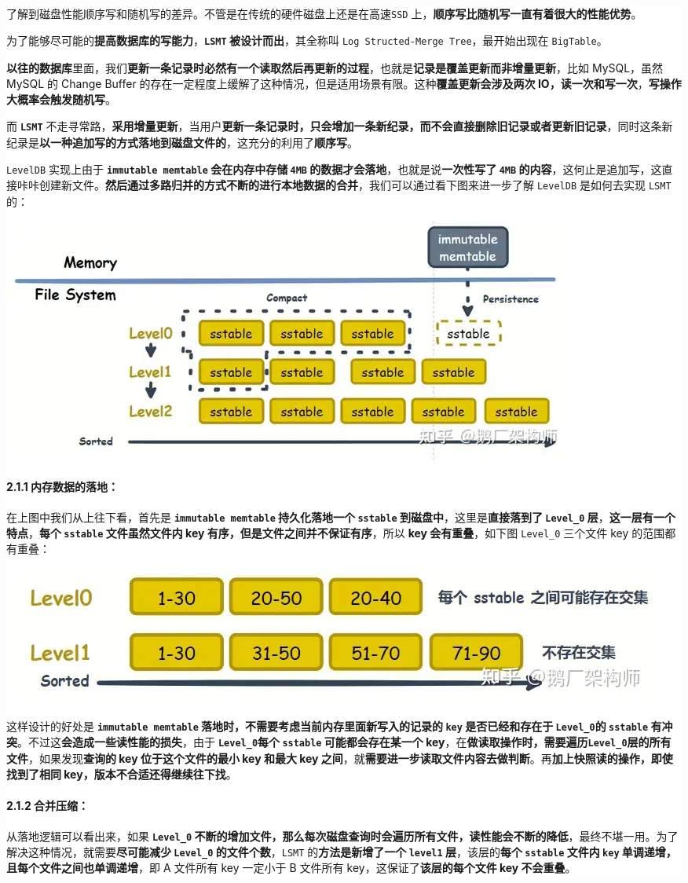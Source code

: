 了解到磁盘性能顺序写和随机写的差异。不管是在传统的硬件磁盘上还是在高速`SSD` 上，**顺序写比随机写一直有着很大的性能优势**。

为了能够尽可能的**提高数据库的写能力**，**`LSMT` 被设计而出**，其全称叫 `Log Structed-Merge Tree`，最开始出现在 `BigTable`。

**以往的数据库**里面，我们**更新一条记录时必然有一个读取然后再更新的过程**，也就是**记录是覆盖更新而非增量更新**，比如 MySQL，虽然 MySQL 的 Change Buffer 的存在一定程度上缓解了这种情况，但是适用场景有限。这种**覆盖更新会涉及两次  IO，读一次和写一次**，**写操作大概率会触发随机写**。

而 **`LSMT`** 不走寻常路，**采用增量更新**，当用户**更新一条记录时，只会增加一条新纪录，而不会直接删除旧记录或者更新旧记录**，同时这条新纪录是**以一种追加写的方式落地到磁盘文件的**，这充分的利用了**顺序写**。

`LevelDB` 实现上由于 **`immutable memtable` 会在内存中存储 `4MB` 的数据才会落地**，也就是说**一次性写了 `4MB`  的内容**，这何止是追加写，这直接咔咔创建新文件。**然后通过多路归并的方式不断的进行本地数据的合并**，我们可以通过看下图来进一步了解 `LevelDB`  是如何去实现 `LSMT` 的：

![img](2.LevelDB数据库剖析.assets/v2-35a9f5359ca301f3fa2bd812b80fc81d_720w.webp)

#### 2.1.1 内存数据的落地： 

在上图中我们从上往下看，首先是 **`immutable memtable` 持久化落地一个 `sstable` 到磁盘中**，这里是**直接落到了 `Level_0` 层**，**这一层有一个特点**，**每个 `sstable` 文件虽然文件内 key 有序，但是文件之间并不保证有序**，所以 **key 会有重叠**，如下图 `Level_0` 三个文件 key 的范围都有重叠：

![img](2.LevelDB数据库剖析.assets/v2-2529292f172a630f327731dbbb40ed48_720w-17126454380885.webp)

这样设计的好处是 **`immutable memtable` 落地时，不需要考虑当前内存里面新写入的记录的 `key` 是否已经和存在于 `Level_0`的 `sstable` 有冲突**。不过这**会造成一些读性能的损失**，由于 **`Level_0`每个 `sstable` 可能都会存在某一个 key**，在**做读取操作时，需要遍历`Level_0`层的所有文件**，如果发现**查询的 key 位于这个文件的最小 key 和最大 key 之间**，就**需要进一步读取文件内容去做判断**。再**加上快照读的操作，即使找到了相同 key，版本不合适还得继续往下找**。

#### 2.1.2  合并压缩： 

从落地逻辑可以看出来，如果 **`Level_0` 不断的增加文件，那么每次磁盘查询时会遍历所有文件，读性能会不断的降低**，最终不堪一用。为了解决这种情况，就需要**尽可能减少 `Level_0` 的文件个数**，`LSMT` 的**方法是新增了一个 `level1` 层**，该层的**每个 `sstable` 文件内 `key` 单调递增，且每个文件之间也单调递增**，即 A 文件所有 key 一定小于 B 文件所有 key，这保证了**该层的每个文件 key 不会重叠**。
